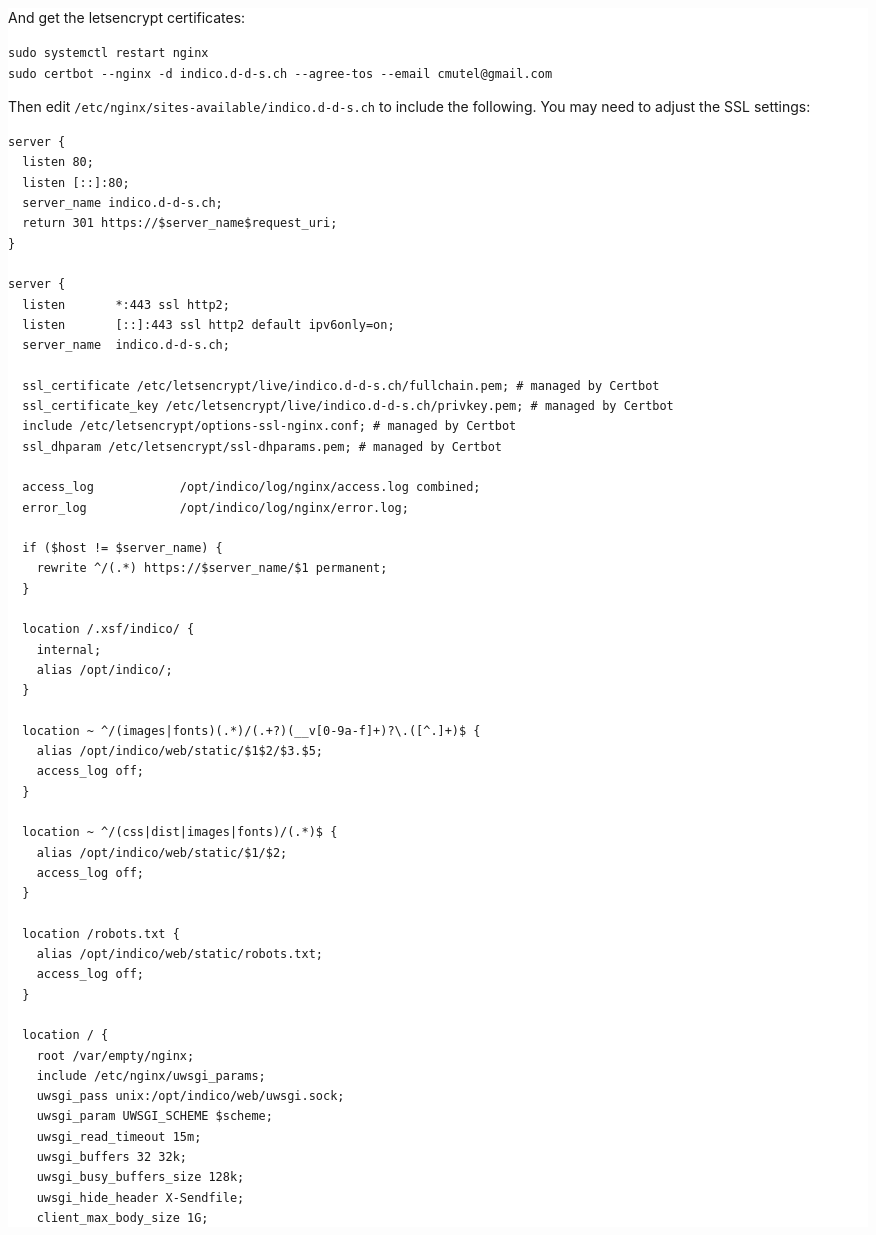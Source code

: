 And get the letsencrypt certificates:

```console
sudo systemctl restart nginx
sudo certbot --nginx -d indico.d-d-s.ch --agree-tos --email cmutel@gmail.com
```

Then edit `/etc/nginx/sites-available/indico.d-d-s.ch` to include the following. You may need to adjust the SSL settings:

```nginx
server {
  listen 80;
  listen [::]:80;
  server_name indico.d-d-s.ch;
  return 301 https://$server_name$request_uri;
}

server {
  listen       *:443 ssl http2;
  listen       [::]:443 ssl http2 default ipv6only=on;
  server_name  indico.d-d-s.ch;

  ssl_certificate /etc/letsencrypt/live/indico.d-d-s.ch/fullchain.pem; # managed by Certbot
  ssl_certificate_key /etc/letsencrypt/live/indico.d-d-s.ch/privkey.pem; # managed by Certbot
  include /etc/letsencrypt/options-ssl-nginx.conf; # managed by Certbot
  ssl_dhparam /etc/letsencrypt/ssl-dhparams.pem; # managed by Certbot

  access_log            /opt/indico/log/nginx/access.log combined;
  error_log             /opt/indico/log/nginx/error.log;

  if ($host != $server_name) {
    rewrite ^/(.*) https://$server_name/$1 permanent;
  }

  location /.xsf/indico/ {
    internal;
    alias /opt/indico/;
  }

  location ~ ^/(images|fonts)(.*)/(.+?)(__v[0-9a-f]+)?\.([^.]+)$ {
    alias /opt/indico/web/static/$1$2/$3.$5;
    access_log off;
  }

  location ~ ^/(css|dist|images|fonts)/(.*)$ {
    alias /opt/indico/web/static/$1/$2;
    access_log off;
  }

  location /robots.txt {
    alias /opt/indico/web/static/robots.txt;
    access_log off;
  }

  location / {
    root /var/empty/nginx;
    include /etc/nginx/uwsgi_params;
    uwsgi_pass unix:/opt/indico/web/uwsgi.sock;
    uwsgi_param UWSGI_SCHEME $scheme;
    uwsgi_read_timeout 15m;
    uwsgi_buffers 32 32k;
    uwsgi_busy_buffers_size 128k;
    uwsgi_hide_header X-Sendfile;
    client_max_body_size 1G;
```